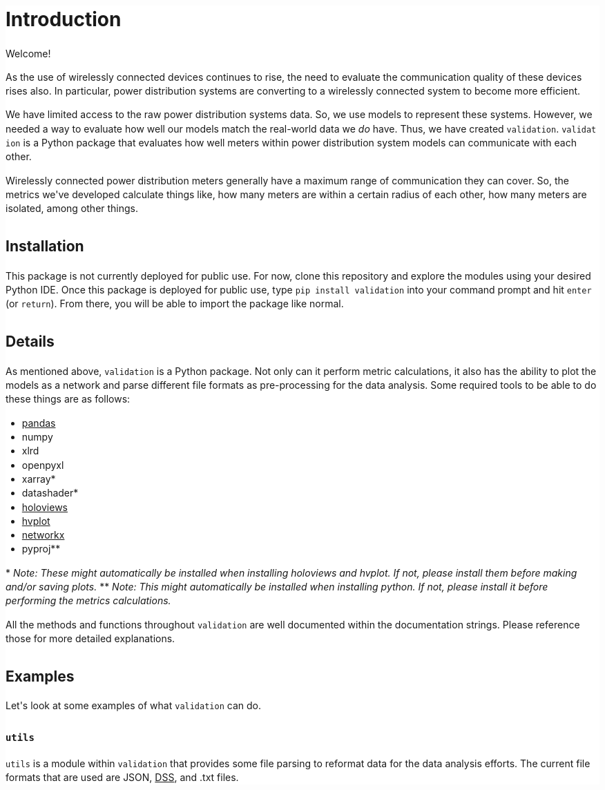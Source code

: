 
# Introduction

Welcome!

As the use of wirelessly connected devices continues to rise, the need to evaluate the communication quality of these devices rises also. In particular, power distribution systems are converting to a wirelessly connected system to become more efficient. 

We have limited access to the raw power distribution systems data. So, we use models to represent these systems. However, we needed a way to evaluate how well our models match the real-world data we *do* have. Thus, we have created `validation`. `validation` is a Python package that evaluates how well meters within power distribution system models can communicate with each other.

Wirelessly connected power distribution meters generally have a maximum range of communication they can cover. So, the metrics we've developed calculate things like, how many meters are within a certain radius of each other, how many meters are isolated, among other things.

## Installation
This package is not currently deployed for public use. For now, clone this repository and explore the modules using your desired Python IDE. Once this package is deployed for public use, type `pip install validation` into your command prompt and hit `enter` (or `return`). From there, you will be able to import the package like normal.

## Details

As mentioned above, `validation` is a Python package. Not only can it perform metric calculations, it also has the ability to plot the models as a network and parse different file formats as pre-processing for the data analysis. Some required tools to be able to do these things are as follows:
* [pandas](https://pandas.pydata.org/docs/)
* numpy
* xlrd
* openpyxl
* xarray\*
* datashader\*
* [holoviews](https://holoviews.org/)
* [hvplot](https://hvplot.holoviz.org/)
* [networkx](https://networkx.org/documentation/stable/index.html)
* pyproj\**

\* *Note: These might automatically be installed when installing holoviews and hvplot. If not, please install them before making and/or saving plots.*
\** *Note: This might automatically be installed when installing python. If not, please install it before performing the metrics calculations.*

All the methods and functions throughout `validation` are well documented within the documentation strings. Please reference those for more detailed explanations.

## Examples

Let's look at some examples of what `validation` can do.
### `utils`
`utils` is a module within `validation` that provides some file parsing to reformat data for the data analysis efforts. The current file formats that are used are JSON, [DSS](https://fileinfo.com/extension/dss#:~:text=Audio%20file%20saved%20by%20a,environments%2C%20such%20as%20law%20firms.), and .txt files.
